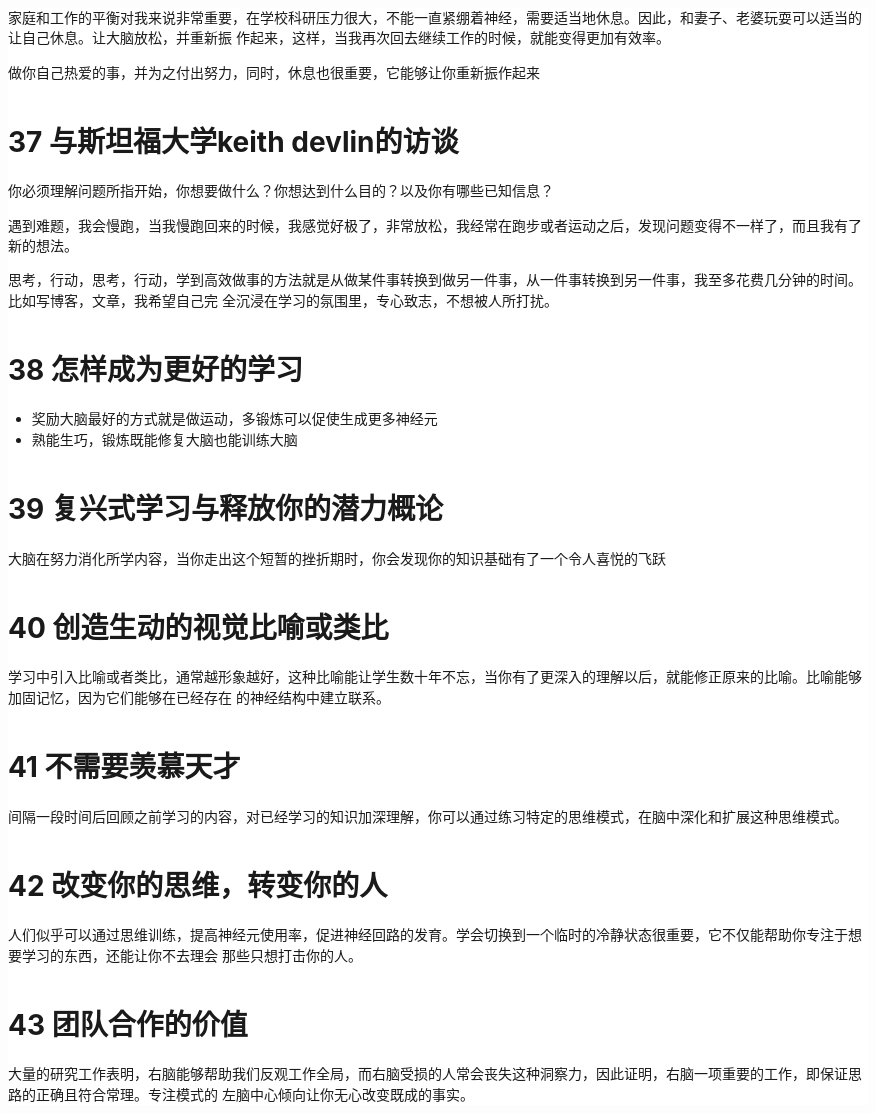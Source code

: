 家庭和工作的平衡对我来说非常重要，在学校科研压力很大，不能一直紧绷着神经，需要适当地休息。因此，和妻子、老婆玩耍可以适当的让自己休息。让大脑放松，并重新振
作起来，这样，当我再次回去继续工作的时候，就能变得更加有效率。

做你自己热爱的事，并为之付出努力，同时，休息也很重要，它能够让你重新振作起来

# 37 与斯坦福大学keith devlin的访谈
你必须理解问题所指开始，你想要做什么？你想达到什么目的？以及你有哪些已知信息？

遇到难题，我会慢跑，当我慢跑回来的时候，我感觉好极了，非常放松，我经常在跑步或者运动之后，发现问题变得不一样了，而且我有了新的想法。

思考，行动，思考，行动，学到高效做事的方法就是从做某件事转换到做另一件事，从一件事转换到另一件事，我至多花费几分钟的时间。比如写博客，文章，我希望自己完
全沉浸在学习的氛围里，专心致志，不想被人所打扰。

# 38 怎样成为更好的学习
- 奖励大脑最好的方式就是做运动，多锻炼可以促使生成更多神经元
- 熟能生巧，锻炼既能修复大脑也能训练大脑

# 39 复兴式学习与释放你的潜力概论
大脑在努力消化所学内容，当你走出这个短暂的挫折期时，你会发现你的知识基础有了一个令人喜悦的飞跃

# 40 创造生动的视觉比喻或类比
学习中引入比喻或者类比，通常越形象越好，这种比喻能让学生数十年不忘，当你有了更深入的理解以后，就能修正原来的比喻。比喻能够加固记忆，因为它们能够在已经存在
的神经结构中建立联系。

# 41 不需要羡慕天才
间隔一段时间后回顾之前学习的内容，对已经学习的知识加深理解，你可以通过练习特定的思维模式，在脑中深化和扩展这种思维模式。

# 42 改变你的思维，转变你的人
人们似乎可以通过思维训练，提高神经元使用率，促进神经回路的发育。学会切换到一个临时的冷静状态很重要，它不仅能帮助你专注于想要学习的东西，还能让你不去理会
那些只想打击你的人。

# 43 团队合作的价值
大量的研究工作表明，右脑能够帮助我们反观工作全局，而右脑受损的人常会丧失这种洞察力，因此证明，右脑一项重要的工作，即保证思路的正确且符合常理。专注模式的
左脑中心倾向让你无心改变既成的事实。

